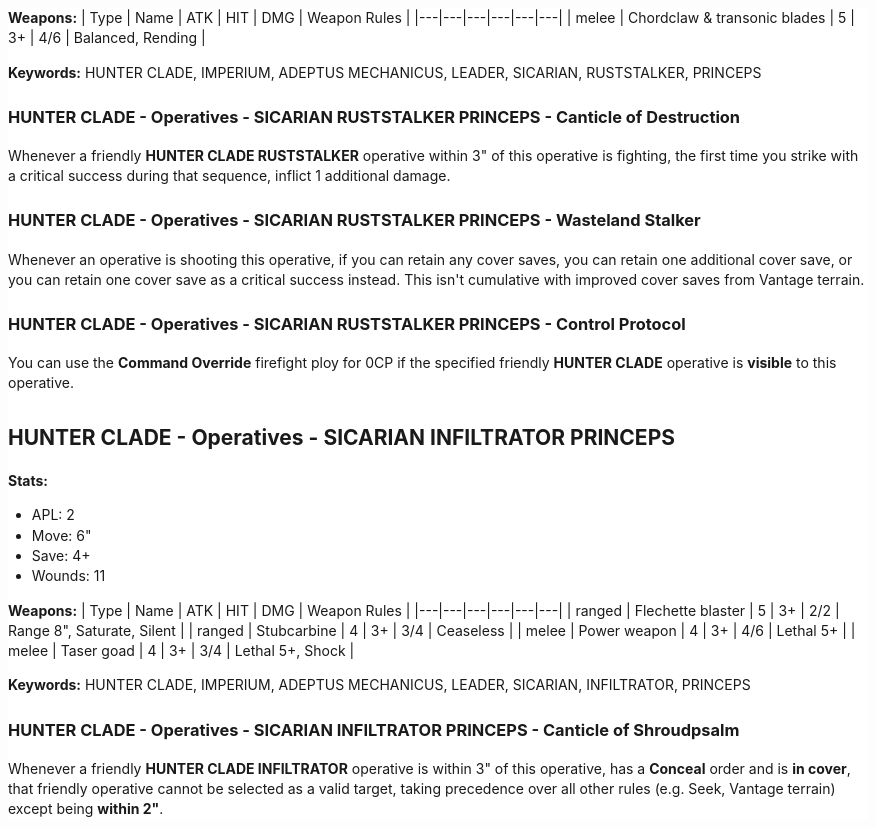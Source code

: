 **Weapons:**
| Type | Name | ATK | HIT | DMG | Weapon Rules |
|---|---|---|---|---|---|
| melee | Chordclaw & transonic blades | 5 | 3+ | 4/6 | Balanced, Rending |

**Keywords:** HUNTER CLADE, IMPERIUM, ADEPTUS MECHANICUS, LEADER, SICARIAN, RUSTSTALKER, PRINCEPS

### HUNTER CLADE - Operatives - SICARIAN RUSTSTALKER PRINCEPS - Canticle of Destruction
Whenever a friendly **HUNTER CLADE RUSTSTALKER** operative within 3" of this operative is fighting, the first time you strike with a critical success during that sequence, inflict 1 additional damage.

### HUNTER CLADE - Operatives - SICARIAN RUSTSTALKER PRINCEPS - Wasteland Stalker
Whenever an operative is shooting this operative, if you can retain any cover saves, you can retain one additional cover save, or you can retain one cover save as a critical success instead. This isn't cumulative with improved cover saves from Vantage terrain.

### HUNTER CLADE - Operatives - SICARIAN RUSTSTALKER PRINCEPS - Control Protocol
You can use the **Command Override** firefight ploy for 0CP if the specified friendly **HUNTER CLADE** operative is **visible** to this operative.

## HUNTER CLADE - Operatives - SICARIAN INFILTRATOR PRINCEPS
**Stats:**
- APL: 2
- Move: 6"
- Save: 4+
- Wounds: 11

**Weapons:**
| Type | Name | ATK | HIT | DMG | Weapon Rules |
|---|---|---|---|---|---|
| ranged | Flechette blaster | 5 | 3+ | 2/2 | Range 8", Saturate, Silent |
| ranged | Stubcarbine | 4 | 3+ | 3/4 | Ceaseless |
| melee | Power weapon | 4 | 3+ | 4/6 | Lethal 5+ |
| melee | Taser goad | 4 | 3+ | 3/4 | Lethal 5+, Shock |

**Keywords:** HUNTER CLADE, IMPERIUM, ADEPTUS MECHANICUS, LEADER, SICARIAN, INFILTRATOR, PRINCEPS

### HUNTER CLADE - Operatives - SICARIAN INFILTRATOR PRINCEPS - Canticle of Shroudpsalm
Whenever a friendly **HUNTER CLADE INFILTRATOR** operative is within 3" of this operative, has a **Conceal** order and is **in cover**, that friendly operative cannot be selected as a valid target, taking precedence over all other rules (e.g. Seek, Vantage terrain) except being **within 2"**.

